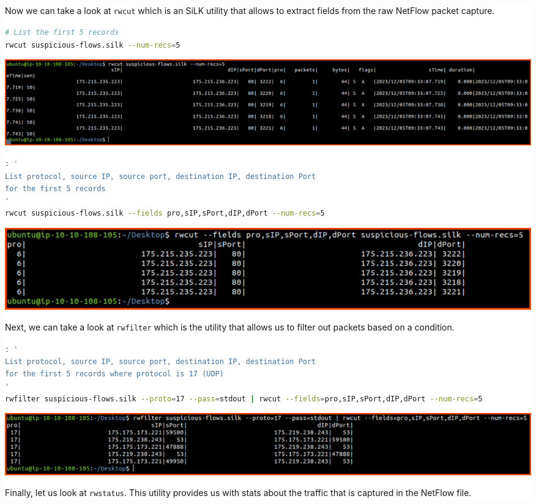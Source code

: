 Now we can take a look at `rwcut` which is an SiLK utility that allows to extract fields from the raw NetFlow packet capture.

```bash
# List the first 5 records
rwcut suspicious-flows.silk --num-recs=5
```

![silk-4|600](images/thm-aoc-2023-day-17-20/silk-4.png)

```bash
: '
List protocol, source IP, source port, destination IP, destination Port 
for the first 5 records
'
rwcut suspicious-flows.silk --fields pro,sIP,sPort,dIP,dPort --num-recs=5
```

![silk-5|580](images/thm-aoc-2023-day-17-20/silk-5.png)

Next, we can take a look at `rwfilter` which is the utility that allows us to filter out packets based on a condition.

```bash
: '
List protocol, source IP, source port, destination IP, destination Port
for the first 5 records where protocol is 17 (UDP)
'
rwfilter suspicious-flows.silk --proto=17 --pass=stdout | rwcut --fields=pro,sIP,sPort,dIP,dPort --num-recs=5 
```

![silk-6|600](images/thm-aoc-2023-day-17-20/silk-6.png)

Finally, let us look at `rwstatus`. This utility provides us with stats about the traffic that is captured in the NetFlow file.
